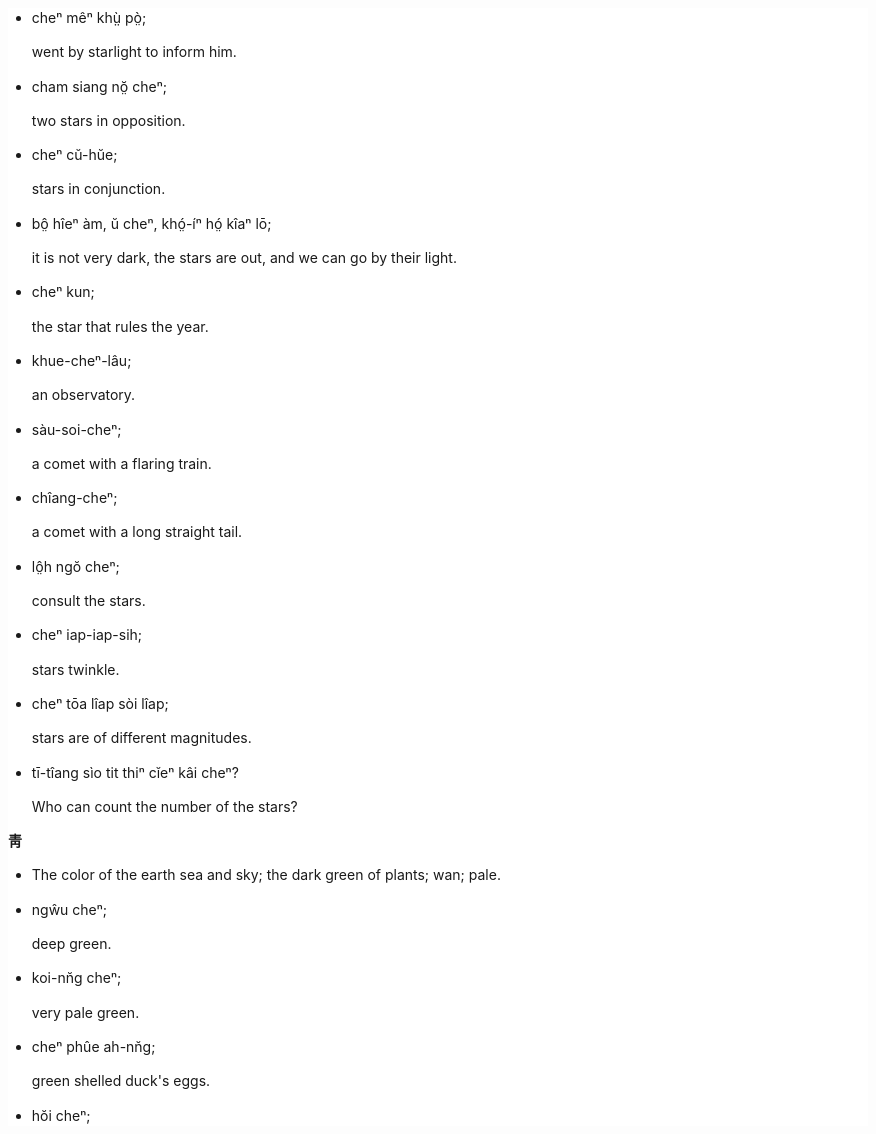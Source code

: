 - cheⁿ mêⁿ khṳ̀ pò̤;

  went by starlight to inform him.

- cham siang nŏ̤ cheⁿ;

  two stars in opposition.

- cheⁿ cŭ-hŭe;

  stars in conjunction.

- bô̤ hîeⁿ àm, ŭ cheⁿ, khó̤-íⁿ hó̤ kîaⁿ lō;

  it is not very dark, the stars are out, and we can go by their light.

- cheⁿ kun;

  the star that rules the year.

- khue-cheⁿ-lâu;

  an observatory.

- sàu-soi-cheⁿ;

  a comet with a flaring train.

- chîang-cheⁿ;

  a comet with a long straight tail.

- lô̤h ngŏ cheⁿ;

  consult the stars.

- cheⁿ iap-iap-sih;

  stars twinkle.

- cheⁿ tōa lîap sòi lîap;

  stars are of different magnitudes.

- tī-tîang sìo tit thiⁿ cĭeⁿ kâi cheⁿ?

  Who can count the number of the stars?

**靑**
- The color of the earth sea and sky; the dark green of plants; wan; pale.

- ngŵu cheⁿ;

  deep green.

- koi-nn̆g cheⁿ;

  very pale green.

- cheⁿ phûe ah-nn̆g;

  green shelled duck's eggs.

- hŏi cheⁿ;
